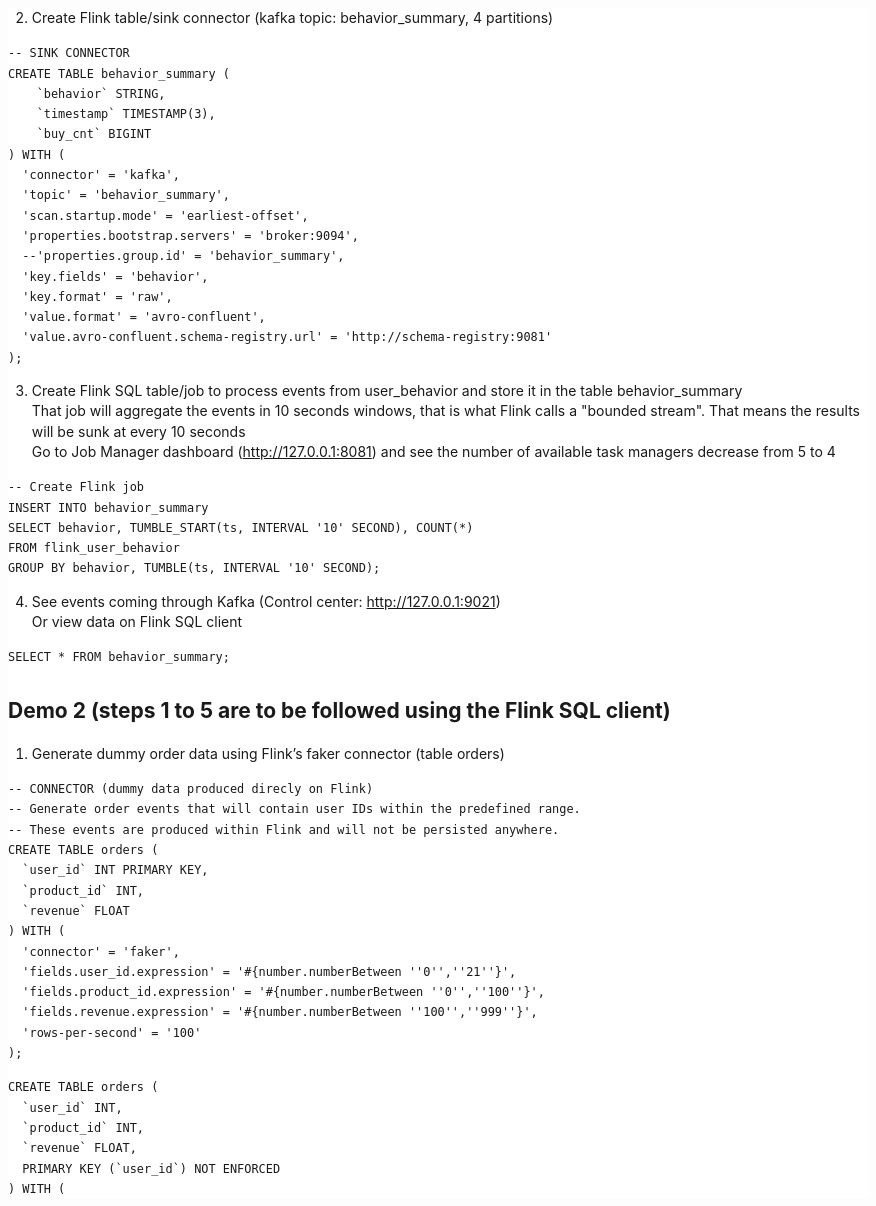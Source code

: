 2. Create Flink table/sink connector (kafka topic: behavior_summary, 4 partitions)
```
-- SINK CONNECTOR
CREATE TABLE behavior_summary (
    `behavior` STRING,
    `timestamp` TIMESTAMP(3),
    `buy_cnt` BIGINT
) WITH (
  'connector' = 'kafka',
  'topic' = 'behavior_summary',
  'scan.startup.mode' = 'earliest-offset',
  'properties.bootstrap.servers' = 'broker:9094',
  --'properties.group.id' = 'behavior_summary',
  'key.fields' = 'behavior',
  'key.format' = 'raw',
  'value.format' = 'avro-confluent',
  'value.avro-confluent.schema-registry.url' = 'http://schema-registry:9081'
);
```

3. Create Flink SQL table/job to process events from user_behavior and store it in the table behavior_summary<br>
That job will aggregate the events in 10 seconds windows, that is what Flink calls a "bounded stream". That means the results will be sunk at every 10 seconds<br>
Go to Job Manager dashboard (http://127.0.0.1:8081) and see the number of available task managers decrease from 5 to 4
```
-- Create Flink job
INSERT INTO behavior_summary
SELECT behavior, TUMBLE_START(ts, INTERVAL '10' SECOND), COUNT(*)
FROM flink_user_behavior
GROUP BY behavior, TUMBLE(ts, INTERVAL '10' SECOND);
```

4. See events coming through Kafka (Control center: http://127.0.0.1:9021)<br>
Or view data on Flink SQL client
```
SELECT * FROM behavior_summary;
```

## Demo 2 (steps 1 to 5 are to be followed using the Flink SQL client)
1. Generate dummy order data using Flink’s faker connector (table orders)
```
-- CONNECTOR (dummy data produced direcly on Flink)
-- Generate order events that will contain user IDs within the predefined range.
-- These events are produced within Flink and will not be persisted anywhere.
CREATE TABLE orders (
  `user_id` INT PRIMARY KEY,
  `product_id` INT,
  `revenue` FLOAT
) WITH (
  'connector' = 'faker',
  'fields.user_id.expression' = '#{number.numberBetween ''0'',''21''}',
  'fields.product_id.expression' = '#{number.numberBetween ''0'',''100''}',
  'fields.revenue.expression' = '#{number.numberBetween ''100'',''999''}',
  'rows-per-second' = '100'
);
```
```
CREATE TABLE orders (
  `user_id` INT,
  `product_id` INT,
  `revenue` FLOAT,
  PRIMARY KEY (`user_id`) NOT ENFORCED
) WITH (
```